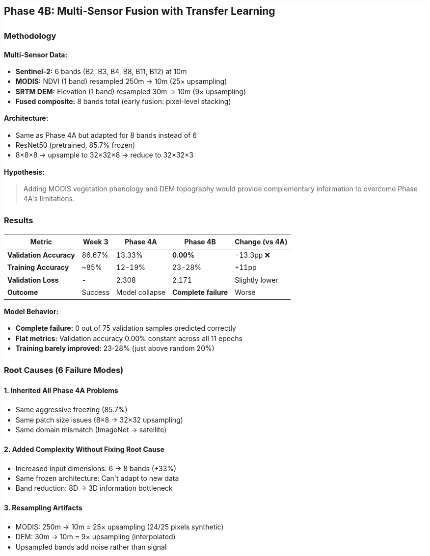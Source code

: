 ## Phase 4B: Multi-Sensor Fusion with Transfer Learning

### Methodology

**Multi-Sensor Data:**
- **Sentinel-2:** 6 bands (B2, B3, B4, B8, B11, B12) at 10m
- **MODIS:** NDVI (1 band) resampled 250m → 10m (25× upsampling)
- **SRTM DEM:** Elevation (1 band) resampled 30m → 10m (9× upsampling)
- **Fused composite:** 8 bands total (early fusion: pixel-level stacking)

**Architecture:**
- Same as Phase 4A but adapted for 8 bands instead of 6
- ResNet50 (pretrained, 85.7% frozen)
- 8×8×8 → upsample to 32×32×8 → reduce to 32×32×3

**Hypothesis:**
> Adding MODIS vegetation phenology and DEM topography would provide complementary information to overcome Phase 4A's limitations.

### Results

| Metric | Week 3 | Phase 4A | Phase 4B | Change (vs 4A) |
|--------|--------|----------|----------|----------------|
| **Validation Accuracy** | 86.67% | 13.33% | **0.00%** | -13.3pp ❌ |
| **Training Accuracy** | ~85% | 12-19% | 23-28% | +11pp |
| **Validation Loss** | - | 2.308 | 2.171 | Slightly lower |
| **Outcome** | Success | Model collapse | **Complete failure** | Worse |

**Model Behavior:**
- **Complete failure:** 0 out of 75 validation samples predicted correctly
- **Flat metrics:** Validation accuracy 0.00% constant across all 11 epochs
- **Training barely improved:** 23-28% (just above random 20%)

### Root Causes (6 Failure Modes)

#### 1. Inherited All Phase 4A Problems
- Same aggressive freezing (85.7%)
- Same patch size issues (8×8 → 32×32 upsampling)
- Same domain mismatch (ImageNet → satellite)

#### 2. Added Complexity Without Fixing Root Cause
- Increased input dimensions: 6 → 8 bands (+33%)
- Same frozen architecture: Can't adapt to new data
- Band reduction: 8D → 3D information bottleneck

#### 3. Resampling Artifacts
- MODIS: 250m → 10m = 25× upsampling (24/25 pixels synthetic)
- DEM: 30m → 10m = 9× upsampling (interpolated)
- Upsampled bands add noise rather than signal
